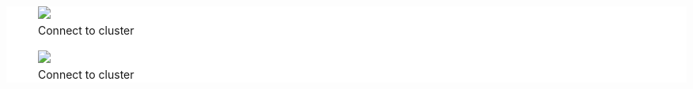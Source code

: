 <figure className="img-frame">
  <img className="gif-img" src={useBaseUrl('/img/opt/idea-view-config.gif')} width="600" />
  <figcaption>Connect to cluster</figcaption>
</figure>

</TabItem>
  
<TabItem value="jet">

<figure className="img-frame">
  <img className="gif-img" src={useBaseUrl('/img/opt/vscode-view-config.gif')} width="600" />
  <figcaption>Connect to cluster</figcaption>
</figure>

</TabItem>
</Tabs>

